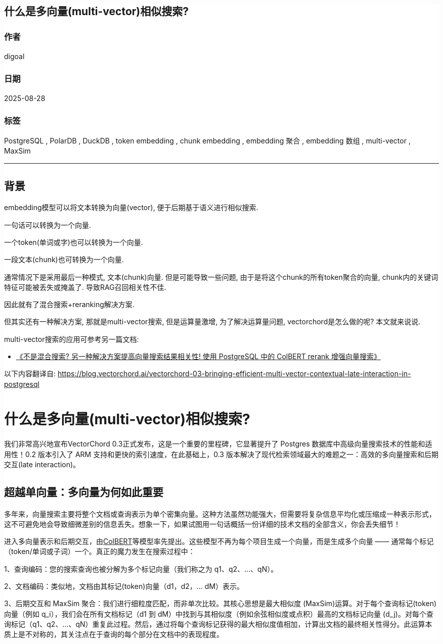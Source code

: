 ## 什么是多向量(multi-vector)相似搜索?   
                  
### 作者                  
digoal                  
                  
### 日期                  
2025-08-28                 
                  
### 标签                  
PostgreSQL , PolarDB , DuckDB , token embedding , chunk embedding , embedding 聚合 , embedding 数组 , multi-vector , MaxSim             
                  
----                  
                  
## 背景   
embedding模型可以将文本转换为向量(vector), 便于后期基于语义进行相似搜索.  
  
一句话可以转换为一个向量.  
  
一个token(单词或字)也可以转换为一个向量.  
  
一段文本(chunk)也可转换为一个向量.  
  
通常情况下是采用最后一种模式, 文本(chunk)向量. 但是可能导致一些问题, 由于是将这个chunk的所有token聚合的向量, chunk内的关键词特征可能被丢失或掩盖了. 导致RAG召回相关性不佳.  
  
因此就有了混合搜索+reranking解决方案.  
  
但其实还有一种解决方案, 那就是multi-vector搜索, 但是运算量激增, 为了解决运算量问题, vectorchord是怎么做的呢? 本文就来说说.  
  
multi-vector搜索的应用可参考另一篇文档:  
- [《不是混合搜索? 另一种解决方案提高向量搜索结果相关性! 使用 PostgreSQL 中的 ColBERT rerank 增强向量搜索》](../202508/20250827_05.md)    
  
以下内容翻译自: https://blog.vectorchord.ai/vectorchord-03-bringing-efficient-multi-vector-contextual-late-interaction-in-postgresql  
  
# 什么是多向量(multi-vector)相似搜索?   
  
我们非常高兴地宣布VectorChord 0.3正式发布，这是一个重要的里程碑，它显著提升了 Postgres 数据库中高级向量搜索技术的性能和适用性！0.2 版本引入了 ARM 支持和更快的索引速度，在此基础上，0.3 版本解决了现代检索领域最大的难题之一：高效的多向量搜索和后期交互(late interaction)。  
  
## 超越单向量：多向量为何如此重要  
多年来，向量搜索主要将整个文档或查询表示为单个密集向量。这种方法虽然功能强大，但需要将复杂信息平均化或压缩成一种表示形式，这不可避免地会导致细微差别的信息丢失。想象一下，如果试图用一句话概括一份详细的技术文档的全部含义，你会丢失细节！  
  
进入多向量表示和后期交互，由[ColBERT](https://github.com/stanford-futuredata/ColBERT)等模型率先提出。这些模型不再为每个项目生成一个向量，而是生成多个向量 —— 通常每个标记（token/单词或子词）一个。真正的魔力发生在搜索过程中：  
  
1、查询编码：您的搜索查询也被分解为多个标记向量（我们称之为 q1、q2、...、qN）。  
  
2、文档编码：类似地，文档由其标记(token)向量（d1，d2，... dM）表示。  
  
3、后期交互和 MaxSim 聚合：我们进行细粒度匹配，而非单次比较。其核心思想是最大相似度 (MaxSim)运算。对于每个查询标记(token)向量（例如 q_i），我们会在所有文档标记（d1 到 dM）中找到与其相似度（例如余弦相似度或点积）最高的文档标记向量 (d_j)。对每个查询标记（q1、q2、...、qN）重复此过程。然后，通过将每个查询标记获得的最大相似度值相加，计算出文档的最终相关性得分。此运算本质上是不对称的，其关注点在于查询的每个部分在文档中的表现程度。  
  